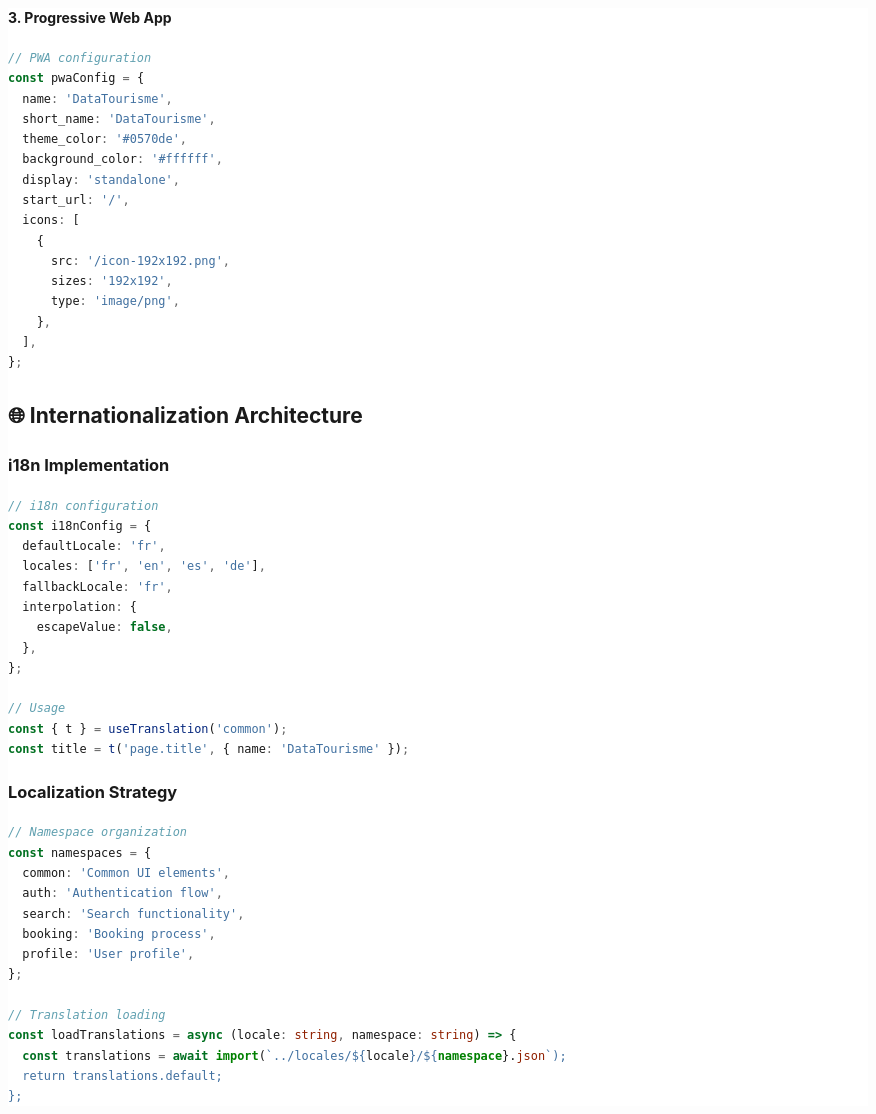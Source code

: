 #### 3. Progressive Web App
```typescript
// PWA configuration
const pwaConfig = {
  name: 'DataTourisme',
  short_name: 'DataTourisme',
  theme_color: '#0570de',
  background_color: '#ffffff',
  display: 'standalone',
  start_url: '/',
  icons: [
    {
      src: '/icon-192x192.png',
      sizes: '192x192',
      type: 'image/png',
    },
  ],
};
```

## 🌐 Internationalization Architecture

### i18n Implementation

```typescript
// i18n configuration
const i18nConfig = {
  defaultLocale: 'fr',
  locales: ['fr', 'en', 'es', 'de'],
  fallbackLocale: 'fr',
  interpolation: {
    escapeValue: false,
  },
};

// Usage
const { t } = useTranslation('common');
const title = t('page.title', { name: 'DataTourisme' });
```

### Localization Strategy

```typescript
// Namespace organization
const namespaces = {
  common: 'Common UI elements',
  auth: 'Authentication flow',
  search: 'Search functionality',
  booking: 'Booking process',
  profile: 'User profile',
};

// Translation loading
const loadTranslations = async (locale: string, namespace: string) => {
  const translations = await import(`../locales/${locale}/${namespace}.json`);
  return translations.default;
};
```
